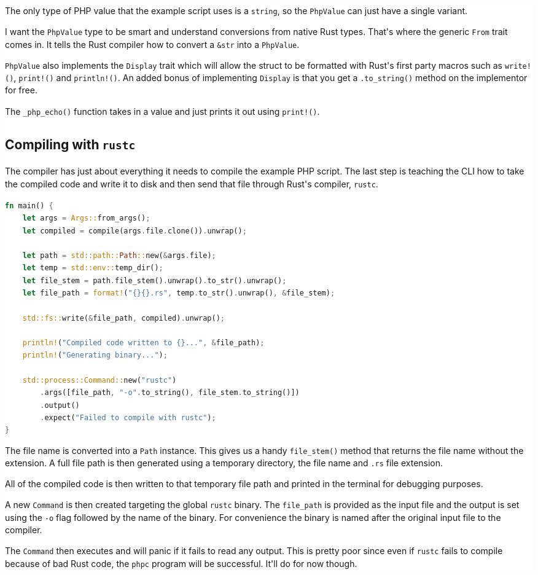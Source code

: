 The only type of PHP value that the example script uses is a `string`, so the `PhpValue` can just have a single variant.

I want the `PhpValue` type to be smart and understand conversions from native Rust types. That's where the generic `From` trait comes in. It tells the Rust compiler how to convert a `&str` into a `PhpValue`.

`PhpValue` also implements the `Display` trait which will allow the struct to be formatted with Rust's first party macros such as `write!()`, `print!()` and `println!()`. An added bonus of implementing `Display` is that you get a `.to_string()` method on the implementor for free.

The `_php_echo()` function takes in a value and just prints it out using `print!()`.

## Compiling with `rustc`

The compiler has just about everything it needs to compile the example PHP script. The last step is teaching the CLI how to take the compiled code and write it to disk and then send that file through Rust's compiler, `rustc`.

```rust
fn main() {
    let args = Args::from_args();
    let compiled = compile(args.file.clone()).unwrap();

    let path = std::path::Path::new(&args.file);
    let temp = std::env::temp_dir();
    let file_stem = path.file_stem().unwrap().to_str().unwrap();
    let file_path = format!("{}{}.rs", temp.to_str().unwrap(), &file_stem);

    std::fs::write(&file_path, compiled).unwrap();

    println!("Compiled code written to {}...", &file_path);
    println!("Generating binary...");

    std::process::Command::new("rustc")
        .args([file_path, "-o".to_string(), file_stem.to_string()])
        .output()
        .expect("Failed to compile with rustc");
}
```

The file name is converted into a `Path` instance. This gives us a handy `file_stem()` method that returns the file name without the extension. A full file path is then generated using a temporary directory, the file name and `.rs` file extension.

All of the compiled code is then written to that temporary file path and printed in the terminal for debugging purposes.

A new `Command` is then created targeting the global `rustc` binary. The `file_path` is provided as the input file and the output is set using the `-o` flag followed by the name of the binary. For convenience the binary is named after the original input file to the compiler.

The `Command` then executes and will panic if it fails to read any output. This is pretty poor since even if `rustc` fails to compile because of bad Rust code, the `phpc` program will be successful. It'll do for now though.

